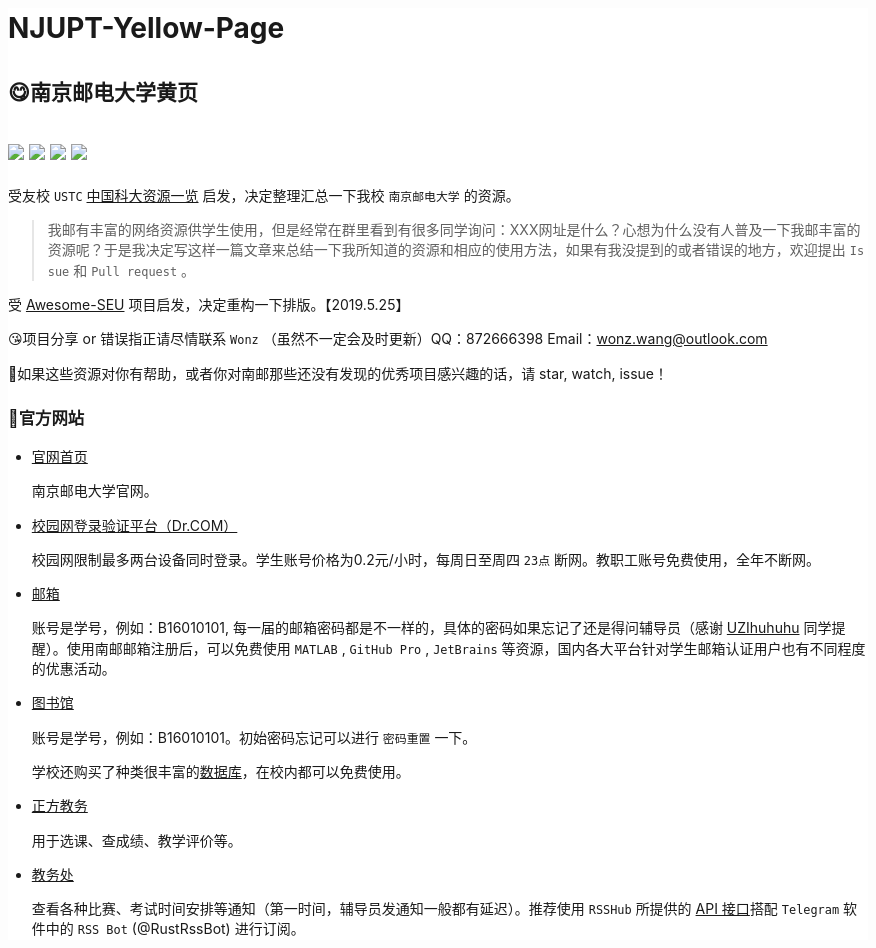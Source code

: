#  NJUPT-Yellow-Page
## 😋南京邮电大学黄页

## [![](https://img.shields.io/github/stars/Wonz5130/NJUPT-Yellow-Page.svg)](https://github.com/Wonz5130/NJUPT-Yellow-Page/stargazers) [![](https://img.shields.io/github/forks/Wonz5130/NJUPT-Yellow-Page.svg)](https://github.com/Wonz5130/NJUPT-Yellow-Page/network/members) [![](https://img.shields.io/github/issues/Wonz5130/NJUPT-Yellow-Page.svg)](https://github.com/Wonz5130/NJUPT-Yellow-Page/issues) [![](https://img.shields.io/github/license/Wonz5130/NJUPT-Yellow-Page.svg)](https://github.com/Wonz5130/NJUPT-Yellow-Page/blob/master/LICENSE)

受友校 `USTC` [中国科大资源一览](https://github.com/zzh1996/USTC-Network-Resources) 启发，决定整理汇总一下我校 `南京邮电大学` 的资源。

> 我邮有丰富的网络资源供学生使用，但是经常在群里看到有很多同学询问：XXX网址是什么？心想为什么没有人普及一下我邮丰富的资源呢？于是我决定写这样一篇文章来总结一下我所知道的资源和相应的使用方法，如果有我没提到的或者错误的地方，欢迎提出 `Issue` 和 `Pull request` 。

受 [Awesome-SEU]() 项目启发，决定重构一下排版。【2019.5.25】

😘项目分享 or 错误指正请尽情联系 `Wonz` （虽然不一定会及时更新）QQ：872666398   Email：wonz.wang@outlook.com

👏如果这些资源对你有帮助，或者你对南邮那些还没有发现的优秀项目感兴趣的话，请 star, watch, issue！

### 🎯官方网站

* [官网首页](http://www.njupt.edu.cn/)

  南京邮电大学官网。

* [校园网登录验证平台（Dr.COM）](http://192.168.168.168/)

  校园网限制最多两台设备同时登录。学生账号价格为0.2元/小时，每周日至周四 `23点` 断网。教职工账号免费使用，全年不断网。

* [邮箱](http://mail.njupt.edu.cn/)

  账号是学号，例如：B16010101, 每一届的邮箱密码都是不一样的，具体的密码如果忘记了还是得问辅导员（感谢 [UZIhuhuhu](https://github.com/UZIhuhuhu) 同学提醒）。使用南邮邮箱注册后，可以免费使用 `MATLAB` , `GitHub Pro` , `JetBrains` 等资源，国内各大平台针对学生邮箱认证用户也有不同程度的优惠活动。

* [图书馆](http://lib.njupt.edu.cn/)

  账号是学号，例如：B16010101。初始密码忘记可以进行 `密码重置` 一下。

  学校还购买了种类很丰富的[数据库](http://lib.njupt.edu.cn/1386/list.htm)，在校内都可以免费使用。

* [正方教务](http://jwxt.njupt.edu.cn)

  用于选课、查成绩、教学评价等。

* [教务处](http://jwc.njupt.edu.cn/)

  查看各种比赛、考试时间安排等通知（第一时间，辅导员发通知一般都有延迟）。推荐使用 `RSSHub` 所提供的 [API 接口](https://docs.rsshub.app/#%E5%8D%97%E4%BA%AC%E9%82%AE%E7%94%B5%E5%A4%A7%E5%AD%A6)搭配 `Telegram` 软件中的 `RSS Bot` (@RustRssBot) 进行订阅。
